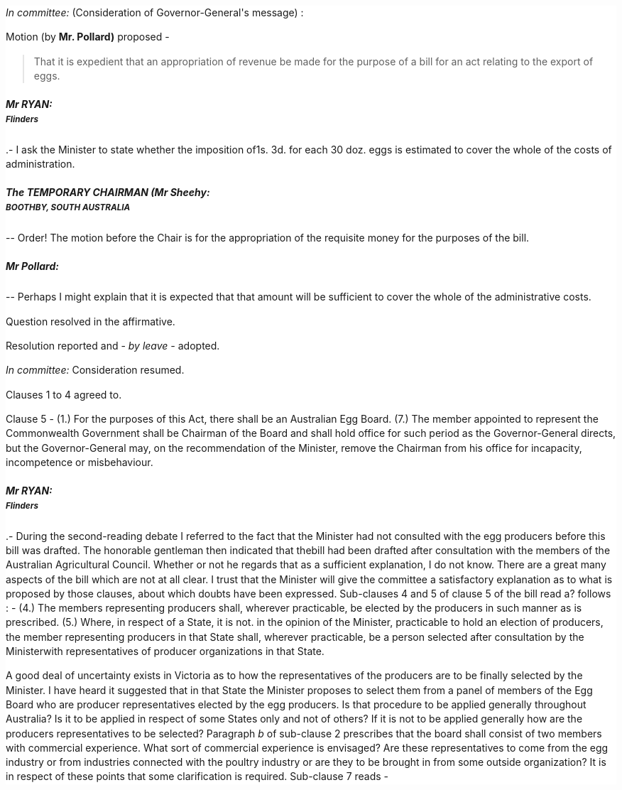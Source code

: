 
 *In committee:* (Consideration of Governor-General's message) : 

Motion (by  **Mr. Pollard)**  proposed - 

  >That it is expedient that an appropriation of revenue be made for the purpose of a bill for an act relating to the export of eggs. 

##### Mr RYAN:<br><small class="text-muted">Flinders</small>

.- I ask the Minister to state whether the imposition of1s. 3d. for each 30 doz. eggs is estimated to cover the whole of the costs of administration. 

##### The TEMPORARY CHAIRMAN (Mr Sheehy:<br><small class="text-muted">BOOTHBY, SOUTH AUSTRALIA</small>

--  Order! The motion before the Chair is for the appropriation of the requisite money for the purposes of the bill. 

##### Mr Pollard:

--  Perhaps I might explain that it is expected that that amount will be sufficient to cover the whole of the administrative costs. 

Question resolved in the affirmative. 

Resolution reported and -  *by leave -*  adopted. 


 *In committee:* Consideration resumed. 

Clauses 1 to 4 agreed to. 

Clause 5 -  (1.) For the purposes of this Act, there shall be an Australian Egg Board. (7.) The member appointed to represent the Commonwealth Government shall be  Chairman  of the Board and shall hold office for such period as the Governor-General directs, but the Governor-General may, on the recommendation of the Minister, remove the  Chairman  from his office for incapacity, incompetence or misbehaviour. 

##### Mr RYAN:<br><small class="text-muted">Flinders</small>

.- During the second-reading debate I referred to the fact that the Minister had not consulted with the egg producers before this bill was drafted. The honorable gentleman then indicated that thebill had been drafted after consultation with the members of the Australian Agricultural Council. Whether or not he regards that as a sufficient explanation, I do not know. There are a great many aspects of the bill which are not at all clear. I trust that the Minister will give the committee a satisfactory explanation as to what is proposed by those clauses, about which doubts have been expressed. Sub-clauses 4 and 5 of clause 5 of the bill read a? follows :  -  (4.) The members representing producers shall, wherever practicable, be elected by the producers in such manner as is prescribed. (5.) Where, in respect of a State, it is not. in the opinion of the Minister, practicable to hold an election of producers, the member representing producers in that State shall, wherever practicable, be a person selected after consultation by the Ministerwith representatives of producer organizations in that State. 

A good deal of uncertainty exists in Victoria as to how the representatives of the producers are to be finally selected by the Minister. I have heard it suggested that in that State the Minister proposes to select them from a panel of members of the Egg Board who are producer representatives elected by the egg producers. Is that procedure to be applied generally throughout Australia? Is it to be applied in respect of some States only and not of others? If it is not to be applied generally how are the producers representatives to be selected? Paragraph  *b*  of sub-clause 2 prescribes that the board shall consist of two members with commercial experience. What sort of commercial experience is envisaged? Are these representatives to come from the egg industry or from industries connected with the poultry industry or are they to be brought in from some outside organization? It is in respect of these points that some clarification is required. Sub-clause 7 reads - 
